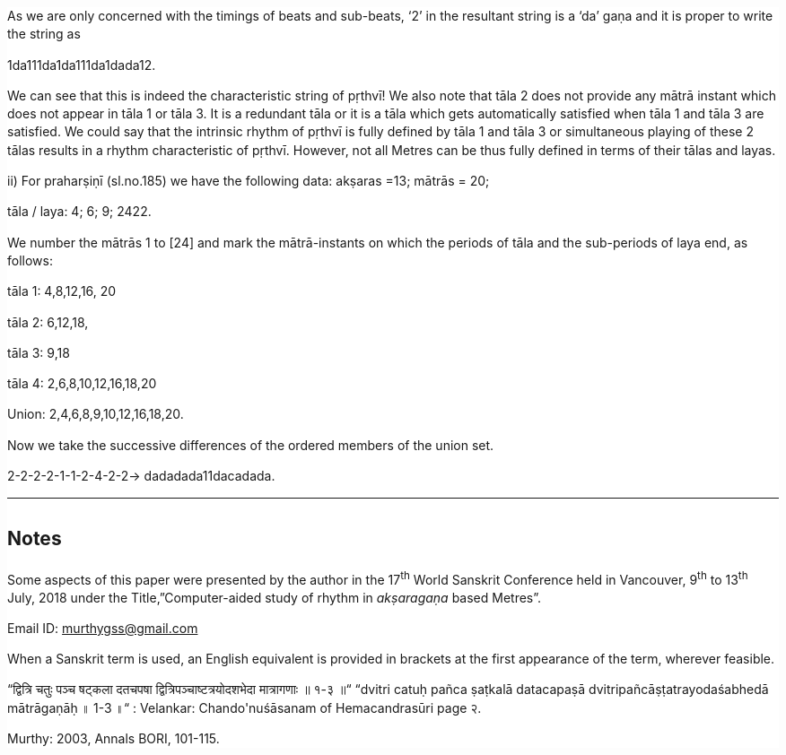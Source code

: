 As we are only concerned with the timings of beats and sub-beats, ‘2’ in the resultant string is a ‘da’ gaṇa and it is proper to write the string as

1da111da1da111da1dada12.

We can see that this is indeed the characteristic string of pṛthvī! We also note that tāla 2 does not provide any mātrā instant which does not appear in tāla 1 or  tāla 3. It is a redundant tāla or it is a tāla which gets automatically satisfied when tāla 1 and tāla 3 are satisfied. We could say that the intrinsic rhythm of pṛthvī is fully defined by tāla 1 and tāla 3 or  simultaneous playing of these 2 tālas results in a rhythm characteristic of pṛthvī. However, not all Metres can be thus fully defined in terms of their tālas and layas.

ii) For praharṣiṇī (sl.no.185) we have the following data: akṣaras =13;  mātrās = 20;

tāla / laya: 4; 6; 9; 2422.

We number the mātrās 1 to [24] and mark the mātrā-instants on which the periods of tāla and the sub-periods of laya end, as follows:

tāla 1: 4,8,12,16, 20

tāla 2: 6,12,18,

tāla 3: 9,18

tāla 4: 2,6,8,10,12,16,18,20

Union: 2,4,6,8,9,10,12,16,18,20.

Now we take the successive differences of the ordered members of the union set.

2-2-2-2-1-1-2-4-2-2-> dadadada11dacadada.

_ _ _ _ _


## Notes

[^1]:
Some aspects of this paper were presented by the author in the 17<sup>th</sup> World Sanskrit Conference held in Vancouver, 9<sup>th</sup> to 13<sup>th</sup> July, 2018 under the Title,”Computer-aided study of rhythm in _akṣaragaṇa_ based Metres”.

[^2]:
Email ID: murthygss@gmail.com

[^3]:
When a Sanskrit term is used, an English equivalent is provided in brackets at the first appearance of the term, wherever feasible.

[^4]:

[^5]:
“द्वित्रि चतुः पञ्च षट्कला दतचपषा द्वित्रिपञ्चाष्टत्रयोदशभेदा मात्रागणाः ॥ १-३ ॥“ “dvitri catuḥ pañca ṣaṭkalā datacapaṣā dvitripañcāṣṭatrayodaśabhedā mātrāgaṇāḥ ॥ 1-3 ॥“ : Velankar: Chando'nuśāsanam  of Hemacandrasūri page २.

[^6]:
Murthy: 2003, Annals BORI, 101-115.
